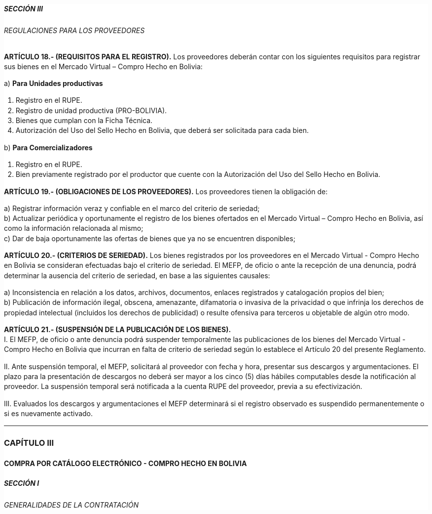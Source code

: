 ##### SECCIÓN III  
###### REGULACIONES PARA LOS PROVEEDORES  

**ARTÍCULO 18.- (REQUISITOS PARA EL REGISTRO).** Los proveedores deberán contar con los siguientes requisitos para registrar sus bienes en el Mercado Virtual – Compro Hecho en Bolivia:  

a) **Para Unidades productivas**  
1. Registro en el RUPE.  
2. Registro de unidad productiva (PRO-BOLIVIA).  
3. Bienes que cumplan con la Ficha Técnica.  
4. Autorización del Uso del Sello Hecho en Bolivia, que deberá ser solicitada para cada bien.  

b) **Para Comercializadores**  
1. Registro en el RUPE.  
2. Bien previamente registrado por el productor que cuente con la Autorización del Uso del Sello Hecho en Bolivia.  

**ARTÍCULO 19.- (OBLIGACIONES DE LOS PROVEEDORES).** Los proveedores tienen la obligación de:  

a) Registrar información veraz y confiable en el marco del criterio de seriedad;  
b) Actualizar periódica y oportunamente el registro de los bienes ofertados en el Mercado Virtual – Compro Hecho en Bolivia, así como la información relacionada al mismo;  
c) Dar de baja oportunamente las ofertas de bienes que ya no se encuentren disponibles;  

**ARTÍCULO 20.- (CRITERIOS DE SERIEDAD).** Los bienes registrados por los proveedores en el Mercado Virtual - Compro Hecho en Bolivia se consideran efectuadas bajo el criterio de seriedad. El MEFP, de oficio o ante la recepción de una denuncia, podrá determinar la ausencia del criterio de seriedad, en base a las siguientes causales:  

a) Inconsistencia en relación a los datos, archivos, documentos, enlaces registrados y catalogación propios del bien;  
b) Publicación de información ilegal, obscena, amenazante, difamatoria o invasiva de la privacidad o que infrinja los derechos de propiedad intelectual (incluidos los derechos de publicidad) o resulte ofensiva para terceros u objetable de algún otro modo.  

**ARTÍCULO 21.- (SUSPENSIÓN DE LA PUBLICACIÓN DE LOS BIENES).**  
I. El MEFP, de oficio o ante denuncia podrá suspender temporalmente las publicaciones de los bienes del Mercado Virtual - Compro Hecho en Bolivia que incurran en falta de criterio de seriedad según lo establece el Artículo 20 del presente Reglamento.  

II. Ante suspensión temporal, el MEFP, solicitará al proveedor con fecha y hora, presentar sus descargos y argumentaciones. El plazo para la presentación de descargos no deberá ser mayor a los cinco (5) días hábiles computables desde la notificación al proveedor. La suspensión temporal será notificada a la cuenta RUPE del proveedor, previa a su efectivización.  

III. Evaluados los descargos y argumentaciones el MEFP determinará si el registro observado es suspendido permanentemente o si es nuevamente activado.  

---

### CAPÍTULO III  
#### COMPRA POR CATÁLOGO ELECTRÓNICO - COMPRO HECHO EN BOLIVIA  

##### SECCIÓN I  
###### GENERALIDADES DE LA CONTRATACIÓN  
